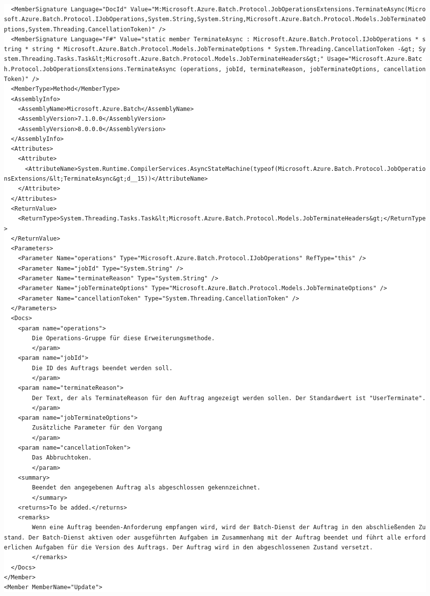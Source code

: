       <MemberSignature Language="DocId" Value="M:Microsoft.Azure.Batch.Protocol.JobOperationsExtensions.TerminateAsync(Microsoft.Azure.Batch.Protocol.IJobOperations,System.String,System.String,Microsoft.Azure.Batch.Protocol.Models.JobTerminateOptions,System.Threading.CancellationToken)" />
      <MemberSignature Language="F#" Value="static member TerminateAsync : Microsoft.Azure.Batch.Protocol.IJobOperations * string * string * Microsoft.Azure.Batch.Protocol.Models.JobTerminateOptions * System.Threading.CancellationToken -&gt; System.Threading.Tasks.Task&lt;Microsoft.Azure.Batch.Protocol.Models.JobTerminateHeaders&gt;" Usage="Microsoft.Azure.Batch.Protocol.JobOperationsExtensions.TerminateAsync (operations, jobId, terminateReason, jobTerminateOptions, cancellationToken)" />
      <MemberType>Method</MemberType>
      <AssemblyInfo>
        <AssemblyName>Microsoft.Azure.Batch</AssemblyName>
        <AssemblyVersion>7.1.0.0</AssemblyVersion>
        <AssemblyVersion>8.0.0.0</AssemblyVersion>
      </AssemblyInfo>
      <Attributes>
        <Attribute>
          <AttributeName>System.Runtime.CompilerServices.AsyncStateMachine(typeof(Microsoft.Azure.Batch.Protocol.JobOperationsExtensions/&lt;TerminateAsync&gt;d__15))</AttributeName>
        </Attribute>
      </Attributes>
      <ReturnValue>
        <ReturnType>System.Threading.Tasks.Task&lt;Microsoft.Azure.Batch.Protocol.Models.JobTerminateHeaders&gt;</ReturnType>
      </ReturnValue>
      <Parameters>
        <Parameter Name="operations" Type="Microsoft.Azure.Batch.Protocol.IJobOperations" RefType="this" />
        <Parameter Name="jobId" Type="System.String" />
        <Parameter Name="terminateReason" Type="System.String" />
        <Parameter Name="jobTerminateOptions" Type="Microsoft.Azure.Batch.Protocol.Models.JobTerminateOptions" />
        <Parameter Name="cancellationToken" Type="System.Threading.CancellationToken" />
      </Parameters>
      <Docs>
        <param name="operations">
            Die Operations-Gruppe für diese Erweiterungsmethode.
            </param>
        <param name="jobId">
            Die ID des Auftrags beendet werden soll.
            </param>
        <param name="terminateReason">
            Der Text, der als TerminateReason für den Auftrag angezeigt werden sollen. Der Standardwert ist "UserTerminate".
            </param>
        <param name="jobTerminateOptions">
            Zusätzliche Parameter für den Vorgang
            </param>
        <param name="cancellationToken">
            Das Abbruchtoken.
            </param>
        <summary>
            Beendet den angegebenen Auftrag als abgeschlossen gekennzeichnet.
            </summary>
        <returns>To be added.</returns>
        <remarks>
            Wenn eine Auftrag beenden-Anforderung empfangen wird, wird der Batch-Dienst der Auftrag in den abschließenden Zustand. Der Batch-Dienst aktiven oder ausgeführten Aufgaben im Zusammenhang mit der Auftrag beendet und führt alle erforderlichen Aufgaben für die Version des Auftrags. Der Auftrag wird in den abgeschlossenen Zustand versetzt.
            </remarks>
      </Docs>
    </Member>
    <Member MemberName="Update">